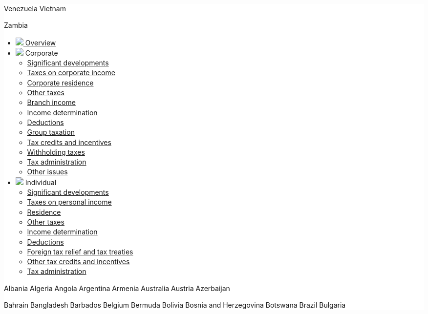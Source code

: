   Venezuela
  Vietnam
  
  Zambia
* [![](-/media/world-wide-tax-summaries/dev/overview-inactive-nav-icon.ashx%3Frev=dee1bb7128b64699a86a2a3f76847756&revision=dee1bb71-28b6-4699-a86a-2a3f76847756&hash=9005AA450606A6D2D6725C43CAAFA1FE11631251)
  Overview](greece.html)
* ![](-/media/world-wide-tax-summaries/dev/corporate-active-nav-icon.ashx%3Frev=e54e9d5b7d6f49b8a9de27757112981b&revision=e54e9d5b-7d6f-49b8-a9de-27757112981b&hash=24295379334D867E5CEB564DB7B5655AFB8CA649)
  Corporate
  + [Significant developments](greece/corporate/significant-developments.html)
  + [Taxes on corporate income](greece%3FtopicTypeId=c12cad9f-d48e-4615-8593-1f45abaa4886.html)
  + [Corporate residence](greece/corporate/corporate-residence.html)
  + [Other taxes](greece%3FtopicTypeId=399bcbae-2967-429b-b371-99be91a47b34.html)
  + [Branch income](greece/corporate/branch-income.html)
  + [Income determination](greece%3FtopicTypeId=acb0dfca-7ffb-4322-9fd9-f9f8521a016c.html)
  + [Deductions](greece/corporate/deductions.html)
  + [Group taxation](greece/corporate/group-taxation.html)
  + [Tax credits and incentives](greece/corporate/tax-credits-and-incentives.html)
  + [Withholding taxes](greece%3FtopicTypeId=d81ae229-7a96-42b6-8259-b912bb9d0322.html)
  + [Tax administration](greece%3FtopicTypeId=c3980974-40d6-4ba4-8a3e-eba74cf5f5b9.html)
  + [Other issues](greece/corporate/other-issues.html)
* ![](-/media/world-wide-tax-summaries/dev/individual-inactive-nav-icon.ashx%3Frev=03b86f89ec914ecdaac1550e9f0b113f&revision=03b86f89-ec91-4ecd-aac1-550e9f0b113f&hash=FC11F4F8557815513DCBD945919A90DE94EE1FC0)
  Individual
  + [Significant developments](greece/individual/significant-developments.html)
  + [Taxes on personal income](greece%3FtopicTypeId=35fd5f5e-24ba-48d0-a39a-b76315a497dc.html)
  + [Residence](greece/individual/residence.html)
  + [Other taxes](greece%3FtopicTypeId=2b4630b1-09c2-40e5-8405-1d8e4bb7f38c.html)
  + [Income determination](greece/individual/income-determination.html)
  + [Deductions](greece/individual/deductions.html)
  + [Foreign tax relief and tax treaties](greece/individual/foreign-tax-relief-and-tax-treaties.html)
  + [Other tax credits and incentives](greece/individual/other-tax-credits-and-incentives.html)
  + [Tax administration](greece%3FtopicTypeId=31c112cd-522d-47b2-bd2c-db92a4c5dd9d.html)

Albania
Algeria
Angola
Argentina
Armenia
Australia
Austria
Azerbaijan

Bahrain
Bangladesh
Barbados
Belgium
Bermuda
Bolivia
Bosnia and Herzegovina
Botswana
Brazil
Bulgaria
